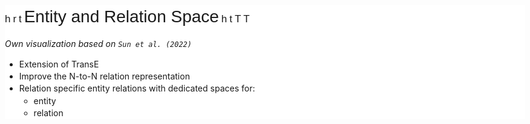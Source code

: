   <path d="M 23.812 133.012 H 96.887 L 96.887 131.538 L 99.704 133.196 L 96.887 134.854 L 96.887 133.38 H 23.812 V 133.012 Z" style="fill: rgb(216, 216, 216); stroke: rgb(0, 0, 0);" transform="matrix(0.909291, -0.416162, 0.425456, 0.905037, -61.367176, 5.210515)" bx:shape="arrow 23.812 131.538 75.892 3.316 0.368 2.817 0 1@6c4d0485"/>
  <path d="M 28.074 133.286 H 103.409 L 103.409 131.802 L 106.729 133.472 L 103.409 135.143 L 103.409 133.658 H 28.074 V 133.286 Z" style="fill: rgb(216, 216, 216); stroke: rgb(0, 0, 0);" transform="matrix(0.525949, -0.850516, 0.856986, 0.515486, -112.201729, 70.172638)" bx:shape="arrow 28.074 131.802 78.655 3.341 0.372 3.32 0 1@ec19e000"/>
  <text style="fill: rgb(51, 51, 51); font-family: Arial, sans-serif; font-size: 17px; white-space: pre;" x="169.088" y="175.493" transform="matrix(0.372689, 0, 0, 0.367567, -11.409575, -17.039284)">h</text>
  <text style="fill: rgb(51, 51, 51); font-family: Arial, sans-serif; font-size: 17px; white-space: pre;" x="293.088" y="244.493" transform="matrix(0.372689, 0, 0, 0.367567, -26.599079, 11.280132)">r</text>
  <text style="fill: rgb(51, 51, 51); font-family: Arial, sans-serif; font-size: 17px; white-space: pre;" x="270.088" y="265.493" transform="matrix(0.372689, 0, 0, 0.367567, -18.875601, -7.256212)">t</text>
  <text style="white-space: pre; fill: rgb(51, 51, 51); font-family: Arial, sans-serif; font-size: 28px;" x="24.088" y="212.493" transform="matrix(0.295939, 0, 0, 0.298621, 12.069475, 62.479206)">Entity and Relation Space</text>
  <ellipse style="fill: rgb(216, 216, 216); stroke: rgb(0, 0, 0);" cx="68.761" cy="97.81" rx="0.901" ry="0.901"/>
  <ellipse style="fill: rgb(216, 216, 216); stroke: rgb(0, 0, 0);" cx="91.674" cy="104.504" rx="0.901" ry="0.901"/>
  <path style="fill: rgb(216, 216, 216); stroke: rgb(0, 0, 0); stroke-dasharray: 4px; stroke-dashoffset: 13px;" d="M 58.335 48.766 L 68.633 97.681"/>
  <path style="fill: rgb(216, 216, 216); stroke: rgb(0, 0, 0); stroke-dasharray: 4px;" d="M 85.882 84.809 L 91.546 104.633"/>
  <rect x="169.181" y="25.172" width="79.901" height="27.799" style="stroke: rgb(0, 0, 0); stroke-dasharray: 2px; fill: none;" transform="matrix(0.995155, -0.09832, -1.094791, 1.113033, -94.142471, 74.185989)"/>
  <path d="M 58.464 57.839 H 78.8 L 78.8 57.186 L 81.127 57.933 L 78.8 58.679 L 78.8 58.026 H 58.464 V 57.839 Z" style="fill: rgb(216, 216, 216); stroke: rgb(0, 0, 0);" transform="matrix(0.958452, 0.285254, -0.285254, 0.958452, 29.976524, 25.722477)" bx:shape="arrow 58.464 57.186 22.663 1.493 0.187 2.327 0 1@39f02da8"/>
  <text style="fill: rgb(51, 51, 51); font-family: Arial, sans-serif; font-size: 17px; white-space: pre;" x="169.088" y="175.493" transform="matrix(0.372689, 0, 0, 0.367567, 1.536479, 37.408791)">h</text>
  <text style="fill: rgb(51, 51, 51); font-family: Arial, sans-serif; font-size: 17px; white-space: pre;" x="270.088" y="265.493" transform="matrix(0.372689, 0, 0, 0.367567, -7.445937, 5.614982)">t</text>
  <text style="fill: rgb(51, 51, 51); font-family: Arial, sans-serif; font-size: 17px; white-space: pre;" transform="matrix(0.249221, 0, 0, -0.271606, 53.307312, 148.633957)" x="169.088" y="175.493">T</text>
  <text style="fill: rgb(51, 51, 51); font-family: Arial, sans-serif; font-size: 17px; white-space: pre;" transform="matrix(0.249221, 0, 0, -0.271606, 26.168289, 147.856064)" x="169.088" y="175.493">T</text>
</svg>

*Own visualization based on `Sun et al. (2022)`*

- Extension of TransE
- Improve the N-to-N relation representation
- Relation specific entity relations with dedicated spaces for:
    - entity
    - relation
